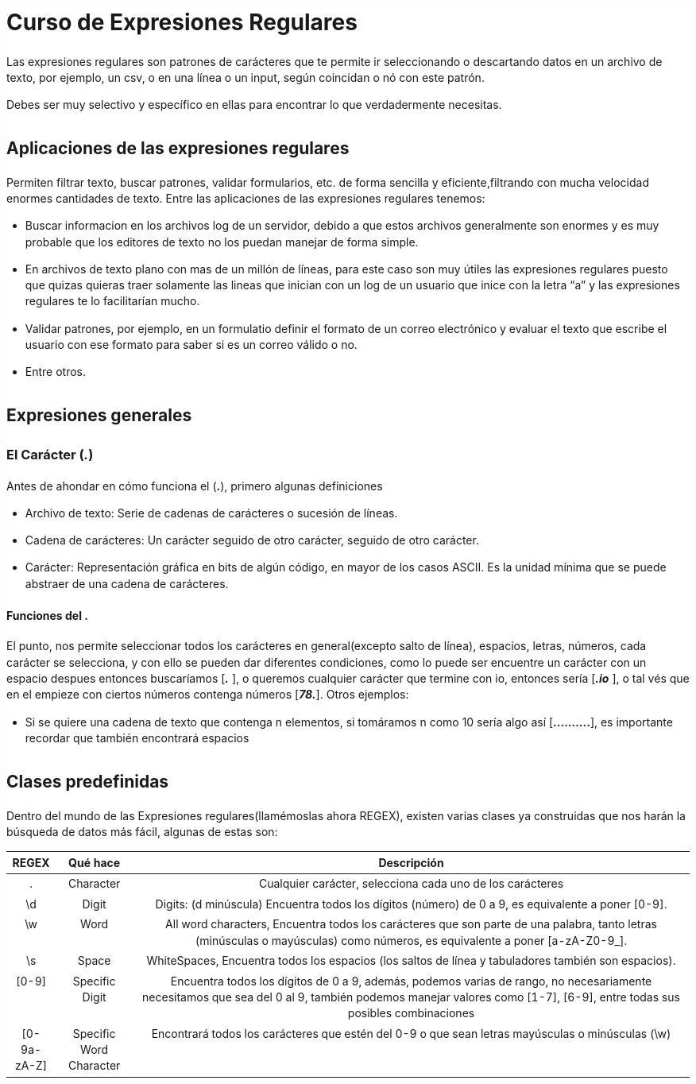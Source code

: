 # Curso de Expresiones Regulares
Las expresiones regulares son patrones de carácteres que te permite ir seleccionando o descartando datos en un archivo de texto, por ejemplo, un csv, o en una línea o un input, según coincidan o nó con este patrón.

Debes ser muy selectivo y específico en ellas para encontrar lo que verdadermente necesitas.

## Aplicaciones de las expresiones regulares
Permiten filtrar texto, buscar patrones, validar formularios, etc. de forma sencilla y eficiente,filtrando con mucha velocidad enormes cantidades de texto.
Entre las aplicaciones de las expresiones regulares tenemos:

- Buscar informacion en los archivos log de un servidor, debido a que estos archivos generalmente son enormes y es muy probable que los editores de texto no los puedan manejar de forma simple.

- En archivos de texto plano con mas de un millón de líneas, para este caso son muy útiles las expresiones regulares puesto que quizas quieras traer solamente las lineas que inician con un log de un usuario que inice con la letra “a” y las expresiones regulares te lo facilitarían mucho.

- Validar patrones, por ejemplo, en un formulatio definir el formato de un correo electrónico y evaluar el texto que escribe el usuario con ese formato para saber si es un correo válido o no.

- Entre otros. 

## Expresiones generales
### El Carácter (***.***)

Antes de ahondar en cómo funciona el (**.**), primero algunas definiciones

- Archivo de texto: Serie de cadenas de carácteres o sucesión de líneas.

- Cadena de carácteres: Un carácter seguido de otro carácter, seguido de otro carácter.

- Carácter: Representación gráfica en bits de algún código, en mayor de los casos ASCII. Es la unidad mínima que se puede abstraer de una cadena de carácteres.

#### Funciones del .

El punto, nos permite seleccionar todos los carácteres en general(excepto salto de línea), espacios, letras, números, cada carácter se selecciona, y con ello se pueden dar diferentes condiciones, como lo puede ser encuentre un carácter con un espacio despues entonces buscaríamos [***.*** ], o queremos cualquier carácter que termine con io, entonces sería [***.io*** ], o tal vés que en el empieze con ciertos números contenga números [***78.***].
Otros ejemplos:
- Si se quiere una cadena de texto que contenga n elementos, si tomáramos n como 10 sería algo así [**..........**], es importante recordar que también encontrará espacios

## Clases predefinidas
Dentro del mundo de las Expresiones regulares(llamémoslas ahora REGEX), existen varias clases ya construidas que nos harán la búsqueda de datos más fácil, algunas de estas son:

|    REGEX    |         Qué hace        |                                                                                 Descripción                                                                                 |   
|:-----------:|:-----------------------:|:---------------------------------------------------------------------------------------------------------------------------------------------------------------------------:|
| .           | Character               | Cualquier carácter, selecciona cada uno de los carácteres                                                                                                                   |   
| \d          | Digit                   | Digits: (d minúscula) Encuentra todos los dígitos (número) de 0 a 9, es equivalente a poner [0-9].                                                                          |   
| \w          | Word                    | All word characters, Encuentra todos los carácteres que son parte de una palabra, tanto letras (minúsculas o mayúsculas) como números, es equivalente a poner [a-zA-Z0-9_]. |   
| \s          | Space                   | WhiteSpaces, Encuentra todos los espacios (los saltos de línea y tabuladores también son espacios).                                                                         |   
| [0-9]       | Specific Digit          | Encuentra todos los dígitos de 0 a 9, además, podemos varias de rango, no necesariamente necesitamos que sea del 0 al 9, también podemos manejar valores como [1-7], [6-9], entre todas sus posibles combinaciones                                                                                                                                       |   
| [0-9a-zA-Z] | Specific Word Character | Encontrará todos los carácteres que estén del 0-9 o que sean letras mayúsculas o minúsculas (\w)                                                                            |   